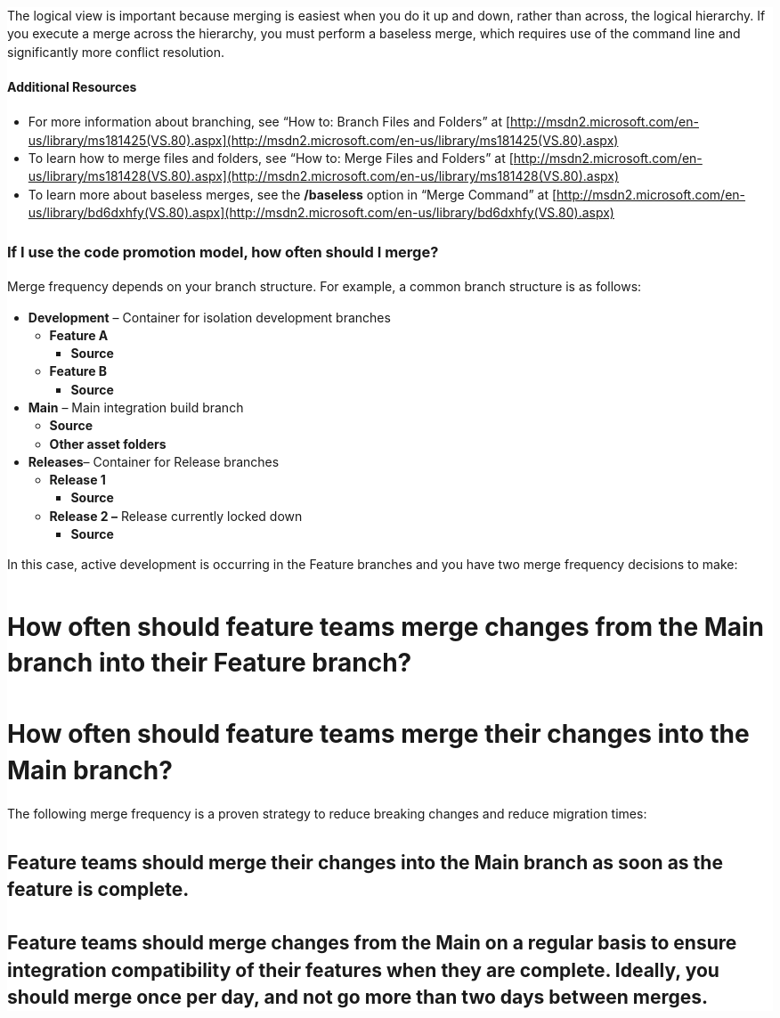 The logical view is important because merging is easiest when you do it up and down, rather than across, the logical hierarchy. If you execute a merge across the hierarchy, you must perform a baseless merge, which requires use of the command line and significantly more conflict resolution.

#### Additional Resources
* For more information about branching, see “How to: Branch Files and Folders” at [http://msdn2.microsoft.com/en-us/library/ms181425(VS.80).aspx](http://msdn2.microsoft.com/en-us/library/ms181425(VS.80).aspx)
* To learn how to merge files and folders, see “How to: Merge Files and Folders” at [http://msdn2.microsoft.com/en-us/library/ms181428(VS.80).aspx](http://msdn2.microsoft.com/en-us/library/ms181428(VS.80).aspx)
* To learn more about baseless merges, see the **/baseless** option in “Merge Command” at [http://msdn2.microsoft.com/en-us/library/bd6dxhfy(VS.80).aspx](http://msdn2.microsoft.com/en-us/library/bd6dxhfy(VS.80).aspx)

### If I use the code promotion model, how often should I merge?
Merge frequency depends on your branch structure. For example, a common branch structure is as follows:

* **Development** – Container for isolation development branches
	* **Feature A**
		* **Source**
	* **Feature B**
		* **Source**
* **Main** – Main integration build branch
	* **Source**
	* **Other asset folders**
* **Releases**– Container for Release branches
	* **Release 1**
		* **Source**
	* **Release 2 –** Release currently locked down
		* **Source**

In this case, active development is occurring in the Feature branches and you have two merge frequency decisions to make:
# How often should feature teams merge changes from the Main branch into their Feature branch?
# How often should feature teams merge their changes into the Main branch? 

The following merge frequency is a proven strategy to reduce breaking changes and reduce migration times:
## Feature teams should merge their changes into the Main branch as soon as the feature is complete.
## Feature teams should merge changes from the Main on a regular basis to ensure integration compatibility of their features when they are complete. Ideally, you should merge once per day, and not go more than two days between merges.
